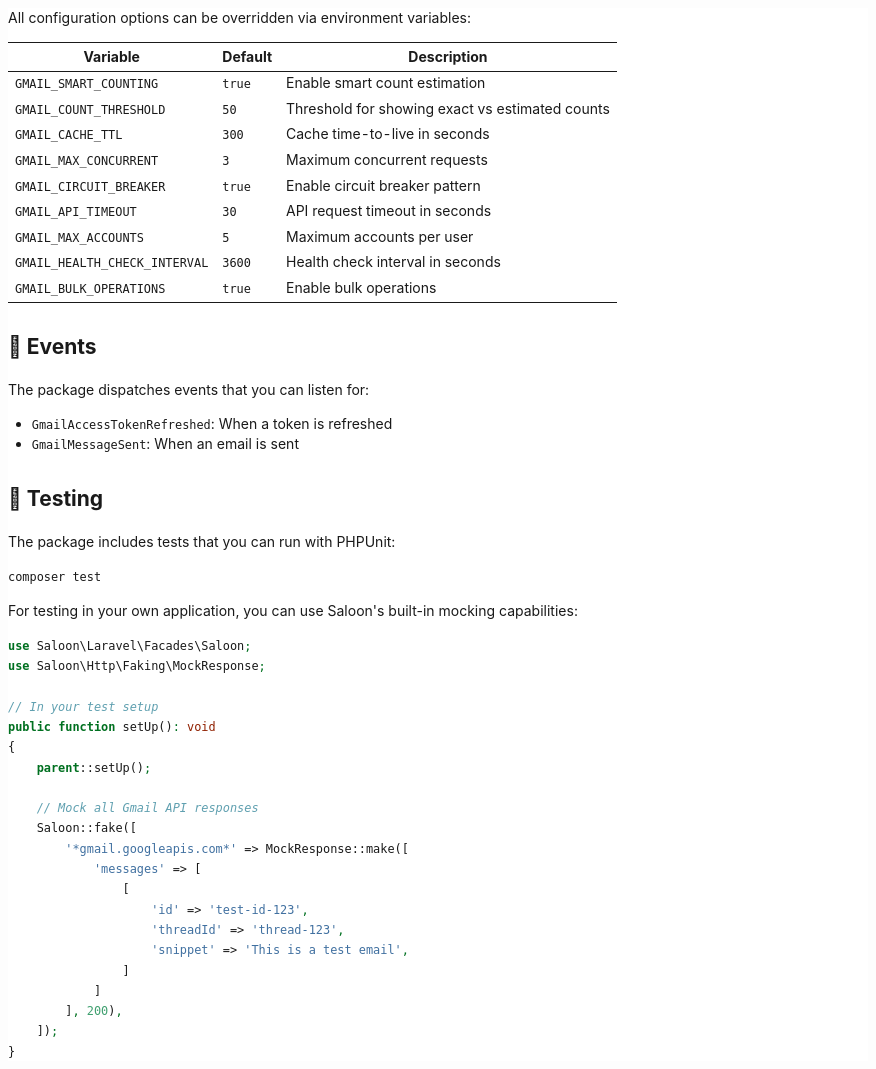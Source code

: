 All configuration options can be overridden via environment variables:

| Variable | Default | Description |
|----------|---------|-------------|
| `GMAIL_SMART_COUNTING` | `true` | Enable smart count estimation |
| `GMAIL_COUNT_THRESHOLD` | `50` | Threshold for showing exact vs estimated counts |
| `GMAIL_CACHE_TTL` | `300` | Cache time-to-live in seconds |
| `GMAIL_MAX_CONCURRENT` | `3` | Maximum concurrent requests |
| `GMAIL_CIRCUIT_BREAKER` | `true` | Enable circuit breaker pattern |
| `GMAIL_API_TIMEOUT` | `30` | API request timeout in seconds |
| `GMAIL_MAX_ACCOUNTS` | `5` | Maximum accounts per user |
| `GMAIL_HEALTH_CHECK_INTERVAL` | `3600` | Health check interval in seconds |
| `GMAIL_BULK_OPERATIONS` | `true` | Enable bulk operations |

## 📡 Events

The package dispatches events that you can listen for:

- `GmailAccessTokenRefreshed`: When a token is refreshed
- `GmailMessageSent`: When an email is sent

## 🧪 Testing

The package includes tests that you can run with PHPUnit:

```bash
composer test
```

For testing in your own application, you can use Saloon's built-in mocking capabilities:

```php
use Saloon\Laravel\Facades\Saloon;
use Saloon\Http\Faking\MockResponse;

// In your test setup
public function setUp(): void
{
    parent::setUp();
    
    // Mock all Gmail API responses
    Saloon::fake([
        '*gmail.googleapis.com*' => MockResponse::make([
            'messages' => [
                [
                    'id' => 'test-id-123',
                    'threadId' => 'thread-123',
                    'snippet' => 'This is a test email',
                ]
            ]
        ], 200),
    ]);
}
```
